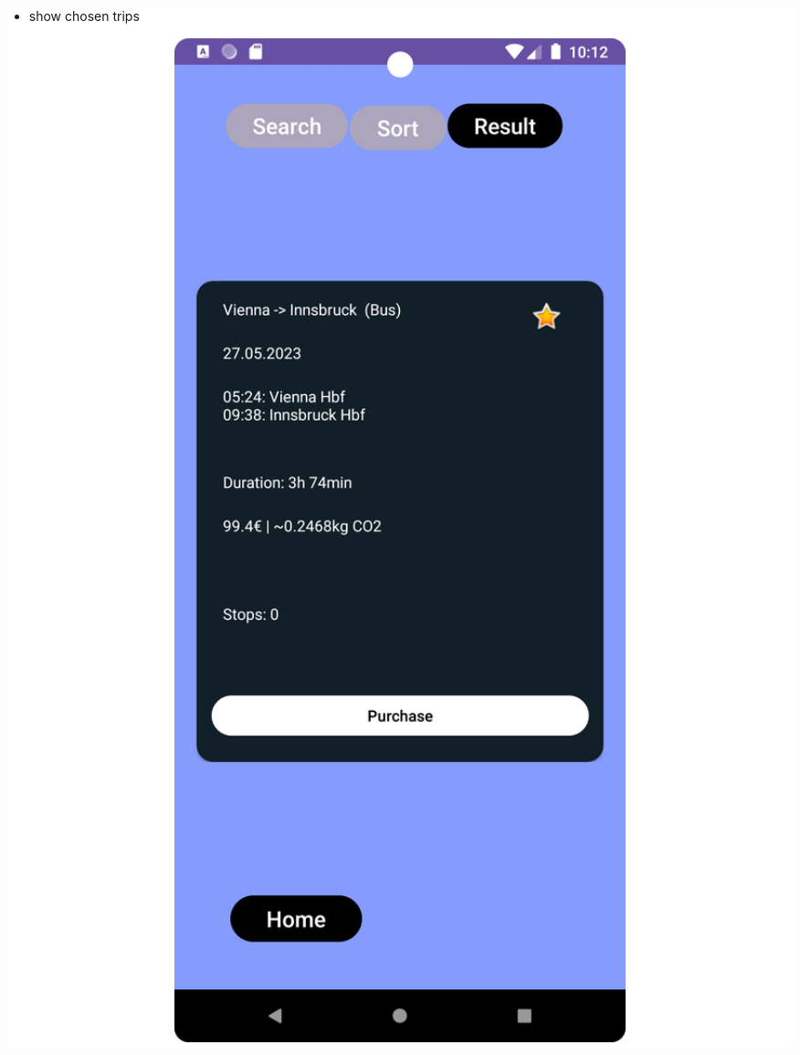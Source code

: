 - show chosen trips
<img src="./img/SC4.png" alt="BILD" style="width:200%; border:0; float:left, margin:5px" >
